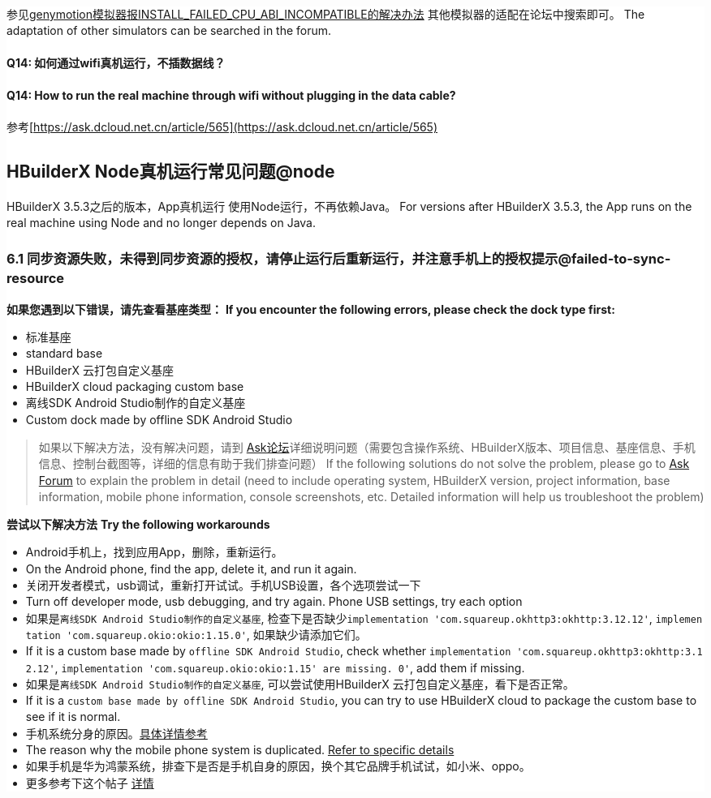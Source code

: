 参见[genymotion模拟器报INSTALL_FAILED_CPU_ABI_INCOMPATIBLE的解决办法](https://blog.csdn.net/wjr2012/article/details/16359113)
其他模拟器的适配在论坛中搜索即可。
The adaptation of other simulators can be searched in the forum.

#### Q14: 如何通过wifi真机运行，不插数据线？
#### Q14: How to run the real machine through wifi without plugging in the data cable?

参考[https://ask.dcloud.net.cn/article/565](https://ask.dcloud.net.cn/article/565)

## HBuilderX Node真机运行常见问题@node

HBuilderX 3.5.3之后的版本，App真机运行 使用Node运行，不再依赖Java。
For versions after HBuilderX 3.5.3, the App runs on the real machine using Node and no longer depends on Java.

### 6.1 同步资源失败，未得到同步资源的授权，请停止运行后重新运行，并注意手机上的授权提示@failed-to-sync-resource

[](https://qiniu-web-assets.dcloud.net.cn/unidoc/zh/app_sync_resource_fail.jpeg)

**如果您遇到以下错误，请先查看基座类型：**
**If you encounter the following errors, please check the dock type first:**

- 标准基座
- standard base
- HBuilderX 云打包自定义基座
- HBuilderX cloud packaging custom base
- 离线SDK Android Studio制作的自定义基座
- Custom dock made by offline SDK Android Studio

> 如果以下解决方法，没有解决问题，请到 [Ask论坛](https://ask.dcloud.net.cn/)详细说明问题（需要包含操作系统、HBuilderX版本、项目信息、基座信息、手机信息、控制台截图等，详细的信息有助于我们排查问题）
> If the following solutions do not solve the problem, please go to [Ask Forum](https://ask.dcloud.net.cn/) to explain the problem in detail (need to include operating system, HBuilderX version, project information, base information, mobile phone information, console screenshots, etc. Detailed information will help us troubleshoot the problem)

**尝试以下解决方法**
**Try the following workarounds**

- Android手机上，找到应用App，删除，重新运行。
- On the Android phone, find the app, delete it, and run it again.
- 关闭开发者模式，usb调试，重新打开试试。手机USB设置，各个选项尝试一下
- Turn off developer mode, usb debugging, and try again. Phone USB settings, try each option
- 如果是`离线SDK Android Studio制作的自定义基座`, 检查下是否缺少`implementation 'com.squareup.okhttp3:okhttp:3.12.12'`, `implementation 'com.squareup.okio:okio:1.15.0'`, 如果缺少请添加它们。
- If it is a custom base made by `offline SDK Android Studio`, check whether `implementation 'com.squareup.okhttp3:okhttp:3.12.12'`, `implementation 'com.squareup.okio:okio:1.15' are missing. 0'`, add them if missing.
- 如果是`离线SDK Android Studio制作的自定义基座`, 可以尝试使用HBuilderX 云打包自定义基座，看下是否正常。
- If it is a `custom base made by offline SDK Android Studio`, you can try to use HBuilderX cloud to package the custom base to see if it is normal.
- 手机系统分身的原因。[具体详情参考](https://ask.dcloud.net.cn/question/161130)
- The reason why the mobile phone system is duplicated. [Refer to specific details](https://ask.dcloud.net.cn/question/161130)
- 如果手机是华为鸿蒙系统，排查下是否是手机自身的原因，换个其它品牌手机试试，如小米、oppo。
- 更多参考下这个帖子 [详情](https://ask.dcloud.net.cn/question/154229)
